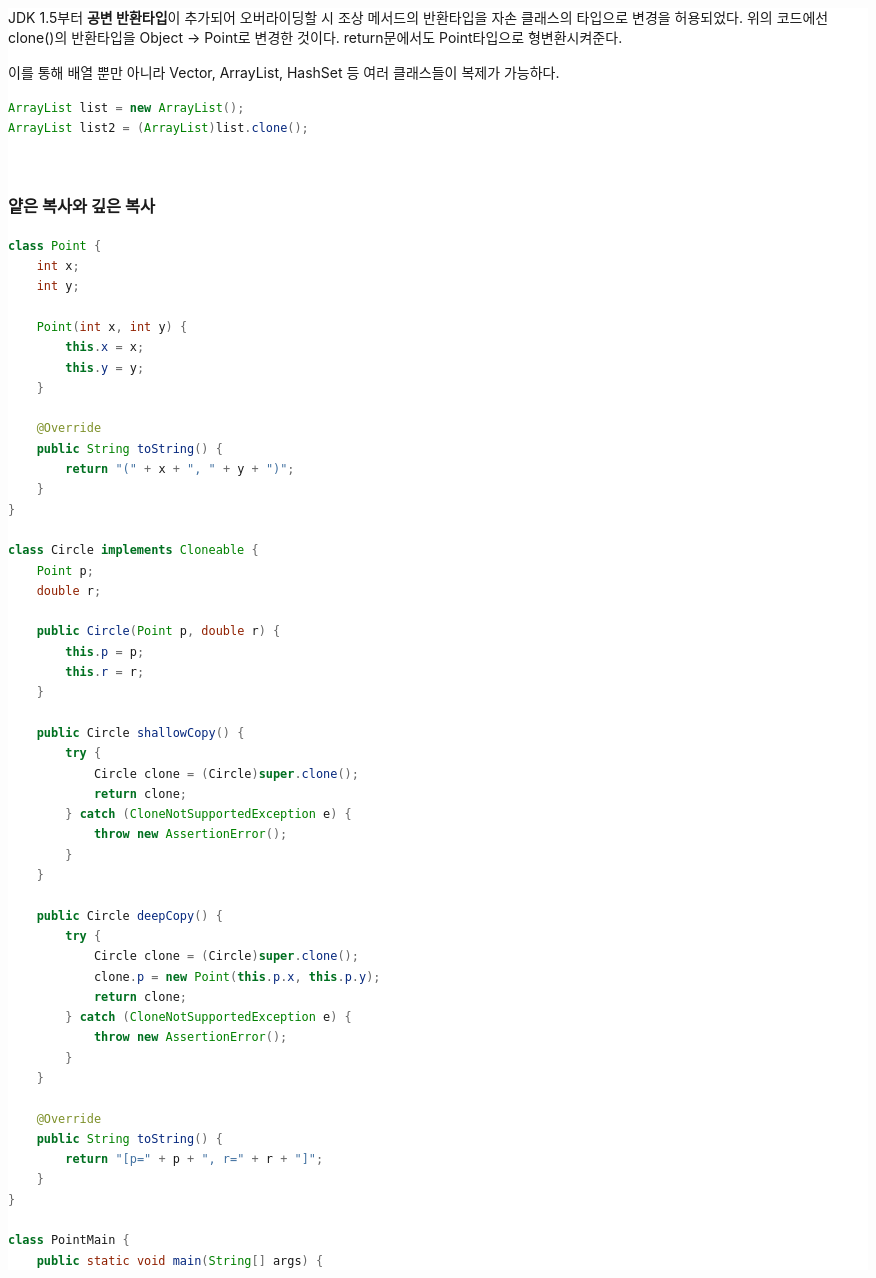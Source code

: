 JDK 1.5부터 **공변 반환타입**이 추가되어 오버라이딩할 시 조상 메서드의 반환타입을 자손 클래스의 타입으로 변경을 허용되었다. 위의 코드에선 clone()의 반환타입을 Object -> Point로 변경한 것이다. return문에서도 Point타입으로 형변환시켜준다.

이를 통해 배열 뿐만 아니라 Vector, ArrayList, HashSet 등 여러 클래스들이 복제가 가능하다. 

```java
ArrayList list = new ArrayList();
ArrayList list2 = (ArrayList)list.clone();
```

<br>

### 얕은 복사와 깊은 복사 

```java
class Point {
    int x;
    int y;

    Point(int x, int y) {
        this.x = x;
        this.y = y;
    }

    @Override
    public String toString() {
        return "(" + x + ", " + y + ")";
    }
}

class Circle implements Cloneable {
    Point p;
    double r;

    public Circle(Point p, double r) {
        this.p = p;
        this.r = r;
    }

    public Circle shallowCopy() {
        try {
            Circle clone = (Circle)super.clone();
            return clone;
        } catch (CloneNotSupportedException e) {
            throw new AssertionError();
        }
    }

    public Circle deepCopy() {
        try {
            Circle clone = (Circle)super.clone();
            clone.p = new Point(this.p.x, this.p.y);
            return clone;
        } catch (CloneNotSupportedException e) {
            throw new AssertionError();
        }
    }

    @Override
    public String toString() {
        return "[p=" + p + ", r=" + r + "]";
    }
}

class PointMain {
    public static void main(String[] args) {
```